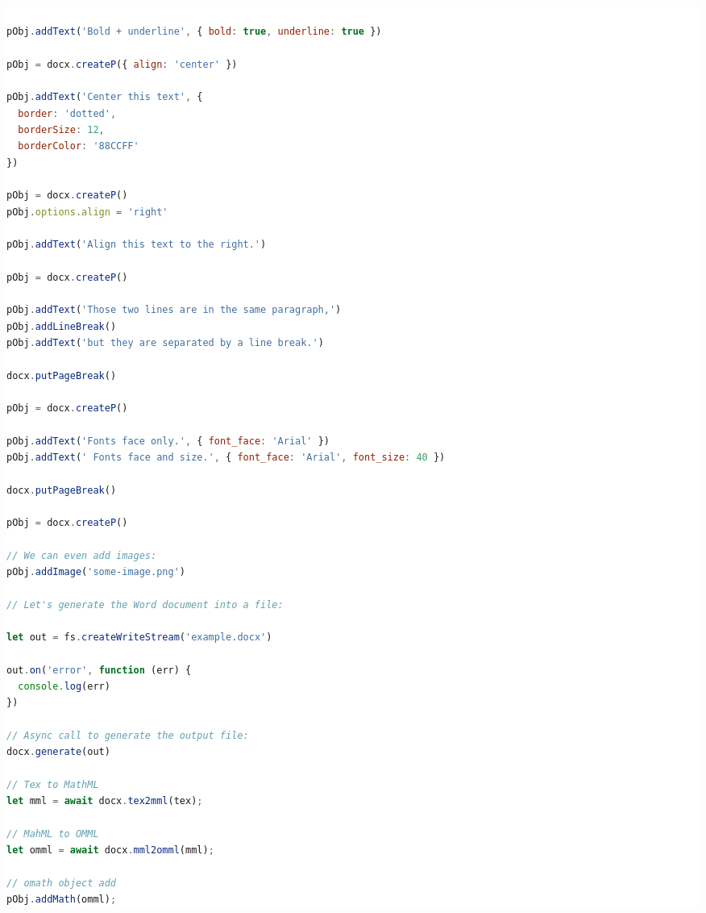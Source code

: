```js

pObj.addText('Bold + underline', { bold: true, underline: true })

pObj = docx.createP({ align: 'center' })

pObj.addText('Center this text', {
  border: 'dotted',
  borderSize: 12,
  borderColor: '88CCFF'
})

pObj = docx.createP()
pObj.options.align = 'right'

pObj.addText('Align this text to the right.')

pObj = docx.createP()

pObj.addText('Those two lines are in the same paragraph,')
pObj.addLineBreak()
pObj.addText('but they are separated by a line break.')

docx.putPageBreak()

pObj = docx.createP()

pObj.addText('Fonts face only.', { font_face: 'Arial' })
pObj.addText(' Fonts face and size.', { font_face: 'Arial', font_size: 40 })

docx.putPageBreak()

pObj = docx.createP()

// We can even add images:
pObj.addImage('some-image.png')

// Let's generate the Word document into a file:

let out = fs.createWriteStream('example.docx')

out.on('error', function (err) {
  console.log(err)
})

// Async call to generate the output file:
docx.generate(out)

// Tex to MathML
let mml = await docx.tex2mml(tex);

// MahML to OMML
let omml = await docx.mml2omml(mml);

// omath object add
pObj.addMath(omml);

```
